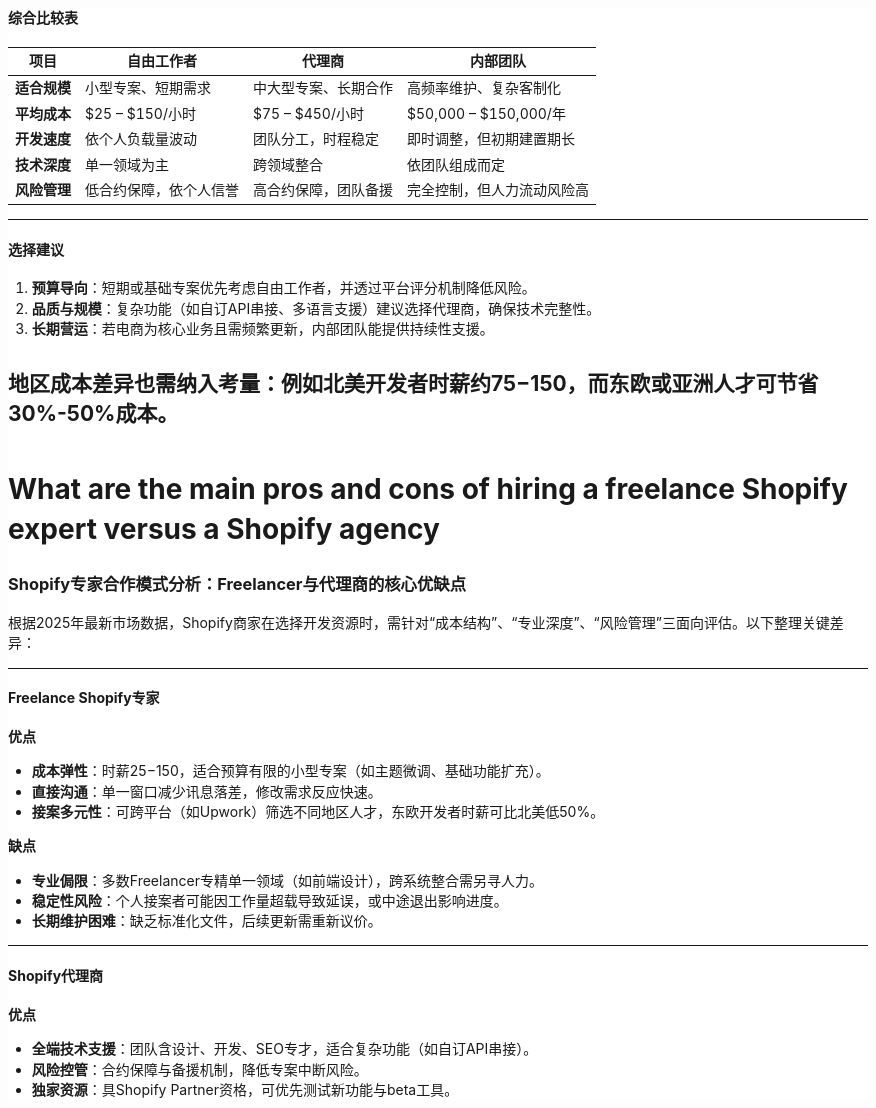 
#### 综合比较表  
| 项目          | 自由工作者                     | 代理商                          | 内部团队                     |  
|---------------|-------------------------------|--------------------------------|----------------------------|  
| **适合规模**   | 小型专案、短期需求             | 中大型专案、长期合作           | 高频率维护、复杂客制化       |  
| **平均成本**   | $25 – $150/小时               | $75 – $450/小时               | $50,000 – $150,000/年      |  
| **开发速度**   | 依个人负载量波动               | 团队分工，时程稳定             | 即时调整，但初期建置期长     |  
| **技术深度**   | 单一领域为主                   | 跨领域整合                     | 依团队组成而定               |  
| **风险管理**   | 低合约保障，依个人信誉         | 高合约保障，团队备援           | 完全控制，但人力流动风险高   |  

---

#### 选择建议  
1. **预算导向**：短期或基础专案优先考虑自由工作者，并透过平台评分机制降低风险。  
2. **品质与规模**：复杂功能（如自订API串接、多语言支援）建议选择代理商，确保技术完整性。  
3. **长期营运**：若电商为核心业务且需频繁更新，内部团队能提供持续性支援。  

地区成本差异也需纳入考量：例如北美开发者时薪约$75-$150，而东欧或亚洲人才可节省30%-50%成本。  
---  


# What are the main pros and cons of hiring a freelance Shopify expert versus a Shopify agency  

### Shopify专家合作模式分析：Freelancer与代理商的核心优缺点  

根据2025年最新市场数据，Shopify商家在选择开发资源时，需针对“成本结构”、“专业深度”、“风险管理”三面向评估。以下整理关键差异：  

---

#### **Freelance Shopify专家**  
**优点**  
- **成本弹性**：时薪$25-$150，适合预算有限的小型专案（如主题微调、基础功能扩充）。  
- **直接沟通**：单一窗口减少讯息落差，修改需求反应快速。  
- **接案多元性**：可跨平台（如Upwork）筛选不同地区人才，东欧开发者时薪可比北美低50%。  

**缺点**  
- **专业侷限**：多数Freelancer专精单一领域（如前端设计），跨系统整合需另寻人力。  
- **稳定性风险**：个人接案者可能因工作量超载导致延误，或中途退出影响进度。  
- **长期维护困难**：缺乏标准化文件，后续更新需重新议价。  

---

#### **Shopify代理商**  
**优点**  
- **全端技术支援**：团队含设计、开发、SEO专才，适合复杂功能（如自订API串接）。  
- **风险控管**：合约保障与备援机制，降低专案中断风险。  
- **独家资源**：具Shopify Partner资格，可优先测试新功能与beta工具。  
